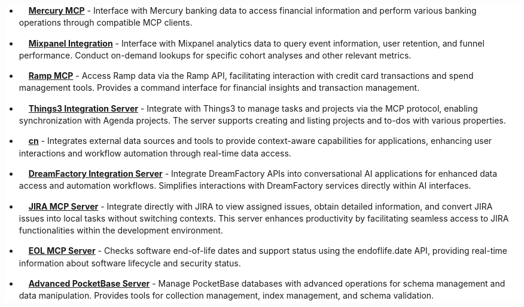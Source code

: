 - <img src="https://github.com/dragonkhoi.png?size=120" width="12px" height="12px" /> **[Mercury MCP](https://github.com/dragonkhoi/mercury-mcp)** - Interface with Mercury banking data to access financial information and perform various banking operations through compatible MCP clients.

- <img src="https://github.com/dragonkhoi.png?size=120" width="12px" height="12px" /> **[Mixpanel Integration](https://github.com/dragonkhoi/mixpanel-mcp)** - Interface with Mixpanel analytics data to query event information, user retention, and funnel performance. Conduct on-demand lookups for specific cohort analyses and other relevant metrics.

- <img src="https://github.com/dragonkhoi.png?size=120" width="12px" height="12px" /> **[Ramp MCP](https://github.com/dragonkhoi/ramp-mcp)** - Access Ramp data via the Ramp API, facilitating interaction with credit card transactions and spend management tools. Provides a command interface for financial insights and transaction management.

- <img src="https://github.com/drjforrest.png?size=120" width="12px" height="12px" /> **[Things3 Integration Server](https://github.com/drjforrest/mcp-things3)** - Integrate with Things3 to manage tasks and projects via the MCP protocol, enabling synchronization with Agenda projects. The server supports creating and listing projects and to-dos with various properties.

- <img src="https://github.com/dreamhighfree.png?size=120" width="12px" height="12px" /> **[cn](https://github.com/dreamhighfree/cn)** - Integrates external data sources and tools to provide context-aware capabilities for applications, enhancing user interactions and workflow automation through real-time data access.

- <img src="https://github.com/dreamfactorysoftware.png?size=120" width="12px" height="12px" /> **[DreamFactory Integration Server](https://github.com/dreamfactorysoftware/df-mcp)** - Integrate DreamFactory APIs into conversational AI applications for enhanced data access and automation workflows. Simplifies interactions with DreamFactory services directly within AI interfaces.

- <img src="https://github.com/Dsazz.png?size=120" width="12px" height="12px" /> **[JIRA MCP Server](https://github.com/Dsazz/mcp-jira)** - Integrate directly with JIRA to view assigned issues, obtain detailed information, and convert JIRA issues into local tasks without switching contexts. This server enhances productivity by facilitating seamless access to JIRA functionalities within the development environment.

- <img src="https://github.com/ducthinh993.png?size=120" width="12px" height="12px" /> **[EOL MCP Server](https://github.com/ducthinh993/mcp-server-endoflife)** - Checks software end-of-life dates and support status using the endoflife.date API, providing real-time information about software lifecycle and security status.

- <img src="https://github.com/DynamicEndpoints.png?size=120" width="12px" height="12px" /> **[Advanced PocketBase Server](https://github.com/DynamicEndpoints/advanced-pocketbase-mcp-server)** - Manage PocketBase databases with advanced operations for schema management and data manipulation. Provides tools for collection management, index management, and schema validation.
